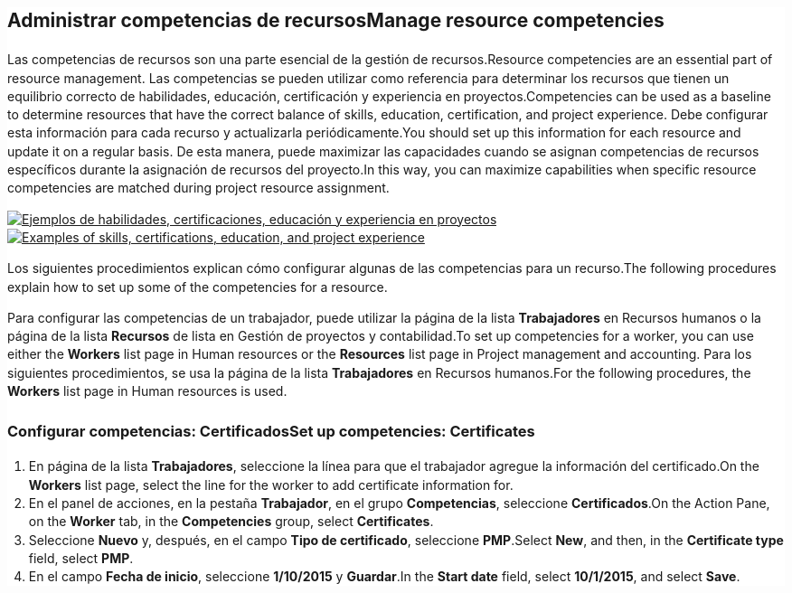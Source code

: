 ## <a name="manage-resource-competencies"></a><span data-ttu-id="4f3f7-149">Administrar competencias de recursos</span><span class="sxs-lookup"><span data-stu-id="4f3f7-149">Manage resource competencies</span></span>
<span data-ttu-id="4f3f7-150">Las competencias de recursos son una parte esencial de la gestión de recursos.</span><span class="sxs-lookup"><span data-stu-id="4f3f7-150">Resource competencies are an essential part of resource management.</span></span> <span data-ttu-id="4f3f7-151">Las competencias se pueden utilizar como referencia para determinar los recursos que tienen un equilibrio correcto de habilidades, educación, certificación y experiencia en proyectos.</span><span class="sxs-lookup"><span data-stu-id="4f3f7-151">Competencies can be used as a baseline to determine resources that have the correct balance of skills, education, certification, and project experience.</span></span> <span data-ttu-id="4f3f7-152">Debe configurar esta información para cada recurso y actualizarla periódicamente.</span><span class="sxs-lookup"><span data-stu-id="4f3f7-152">You should set up this information for each resource and update it on a regular basis.</span></span> <span data-ttu-id="4f3f7-153">De esta manera, puede maximizar las capacidades cuando se asignan competencias de recursos específicos durante la asignación de recursos del proyecto.</span><span class="sxs-lookup"><span data-stu-id="4f3f7-153">In this way, you can maximize capabilities when specific resource competencies are matched during project resource assignment.</span></span>

<span data-ttu-id="4f3f7-154">[![Ejemplos de habilidades, certificaciones, educación y experiencia en proyectos](./media/projectresourcing06-1024x383.jpg)](./media/projectresourcing06.jpg)</span><span class="sxs-lookup"><span data-stu-id="4f3f7-154">[![Examples of skills, certifications, education, and project experience](./media/projectresourcing06-1024x383.jpg)](./media/projectresourcing06.jpg)</span></span>

<span data-ttu-id="4f3f7-155">Los siguientes procedimientos explican cómo configurar algunas de las competencias para un recurso.</span><span class="sxs-lookup"><span data-stu-id="4f3f7-155">The following procedures explain how to set up some of the competencies for a resource.</span></span>

<span data-ttu-id="4f3f7-156">Para configurar las competencias de un trabajador, puede utilizar la página de la lista **Trabajadores** en Recursos humanos o la página de la lista **Recursos** de lista en Gestión de proyectos y contabilidad.</span><span class="sxs-lookup"><span data-stu-id="4f3f7-156">To set up competencies for a worker, you can use either the **Workers** list page in Human resources or the **Resources** list page in Project management and accounting.</span></span> <span data-ttu-id="4f3f7-157">Para los siguientes procedimientos, se usa la página de la lista **Trabajadores** en Recursos humanos.</span><span class="sxs-lookup"><span data-stu-id="4f3f7-157">For the following procedures, the **Workers** list page in Human resources is used.</span></span>

### <a name="set-up-competencies-certificates"></a><span data-ttu-id="4f3f7-158">Configurar competencias: Certificados</span><span class="sxs-lookup"><span data-stu-id="4f3f7-158">Set up competencies: Certificates</span></span>

1. <span data-ttu-id="4f3f7-159">En página de la lista **Trabajadores**, seleccione la línea para que el trabajador agregue la información del certificado.</span><span class="sxs-lookup"><span data-stu-id="4f3f7-159">On the **Workers** list page, select the line for the worker to add certificate information for.</span></span>
2. <span data-ttu-id="4f3f7-160">En el panel de acciones, en la pestaña **Trabajador**, en el grupo **Competencias**, seleccione **Certificados**.</span><span class="sxs-lookup"><span data-stu-id="4f3f7-160">On the Action Pane, on the **Worker** tab, in the **Competencies** group, select **Certificates**.</span></span>
3. <span data-ttu-id="4f3f7-161">Seleccione **Nuevo** y, después, en el campo **Tipo de certificado**, seleccione **PMP**.</span><span class="sxs-lookup"><span data-stu-id="4f3f7-161">Select **New**, and then, in the **Certificate type** field, select **PMP**.</span></span>
4. <span data-ttu-id="4f3f7-162">En el campo **Fecha de inicio**, seleccione **1/10/2015** y **Guardar**.</span><span class="sxs-lookup"><span data-stu-id="4f3f7-162">In the **Start date** field, select **10/1/2015**, and select **Save**.</span></span>
